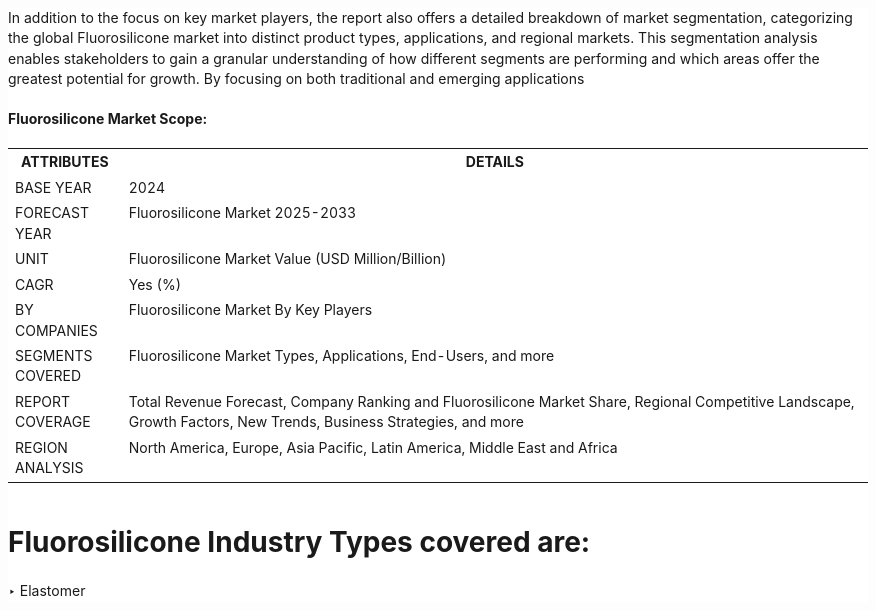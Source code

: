 In addition to the focus on key market players, the report also offers a detailed breakdown of market segmentation, categorizing the global Fluorosilicone market into distinct product types, applications, and regional markets. This segmentation analysis enables stakeholders to gain a granular understanding of how different segments are performing and which areas offer the greatest potential for growth. By focusing on both traditional and emerging applications

<h4>Fluorosilicone Market Scope:</h4>
<table>
<tr>
<th>ATTRIBUTES</th>
<th>DETAILS</th>
</tr>
<tr>
<td>BASE YEAR</td>
<td>2024</td>
</tr>
<tr>
<td>FORECAST YEAR</td>
<td>Fluorosilicone Market 2025-2033</td>
</tr>
<tr>
<td>UNIT</td>
<td>Fluorosilicone Market Value (USD Million/Billion)</td>
<tr>
<td>CAGR</td>
<td>Yes (%)</td>
</tr>
</tr>
<tr>
<td>BY COMPANIES</td>
<td>Fluorosilicone Market By Key Players</td>
</tr>
<tr>
<td>SEGMENTS COVERED</td>
<td>Fluorosilicone Market Types, Applications, End-Users, and more</td>
</tr>
<tr>
<td>REPORT COVERAGE</td>
<td>Total Revenue Forecast, Company Ranking and Fluorosilicone Market Share, Regional Competitive Landscape, Growth Factors, New Trends, Business Strategies, and more</td>
</tr>
<tr>
<td>REGION ANALYSIS</td>
<td>North America, Europe, Asia Pacific, Latin America, Middle East and Africa</td>
</tr>
</table>

# <strong>Fluorosilicone Industry Types covered are:</strong>

‣ Elastomer

